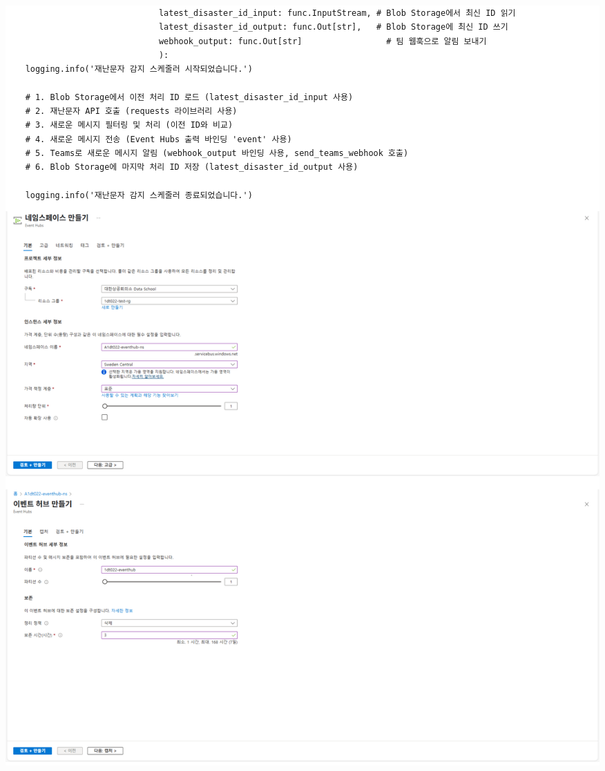 ```
                               latest_disaster_id_input: func.InputStream, # Blob Storage에서 최신 ID 읽기
                               latest_disaster_id_output: func.Out[str],   # Blob Storage에 최신 ID 쓰기
                               webhook_output: func.Out[str]                 # 팀 웹훅으로 알림 보내기
                               ):
    logging.info('재난문자 감지 스케줄러 시작되었습니다.')

    # 1. Blob Storage에서 이전 처리 ID 로드 (latest_disaster_id_input 사용)
    # 2. 재난문자 API 호출 (requests 라이브러리 사용)
    # 3. 새로운 메시지 필터링 및 처리 (이전 ID와 비교)
    # 4. 새로운 메시지 전송 (Event Hubs 출력 바인딩 'event' 사용)
    # 5. Teams로 새로운 메시지 알림 (webhook_output 바인딩 사용, send_teams_webhook 호출)
    # 6. Blob Storage에 마지막 처리 ID 저장 (latest_disaster_id_output 사용)

    logging.info('재난문자 감지 스케줄러 종료되었습니다.')
```





![](/assets/images/posts/create_eventHub_ns1.png)

![](/assets/images/posts/create_eventHub1.png)
